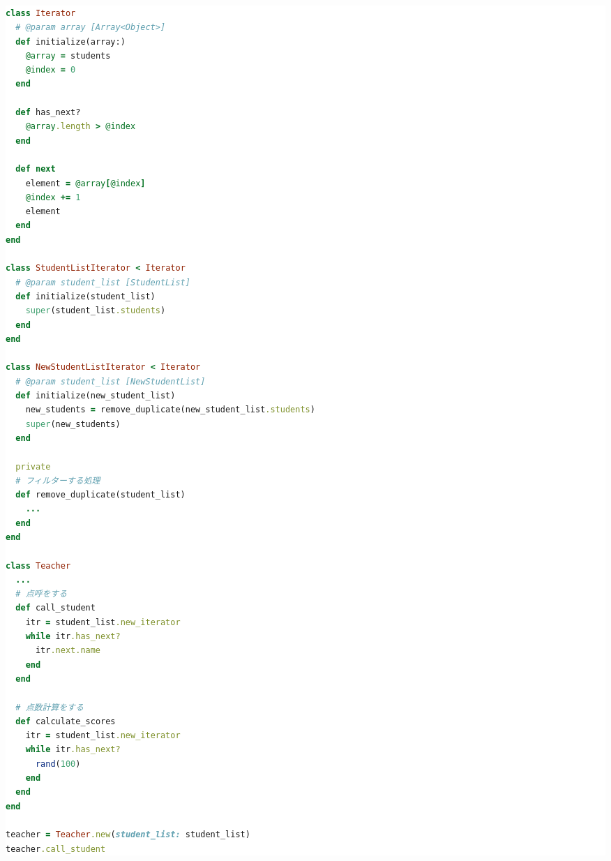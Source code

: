 ```ruby
class Iterator
  # @param array [Array<Object>]
  def initialize(array:)
    @array = students
    @index = 0
  end

  def has_next?
    @array.length > @index
  end

  def next
    element = @array[@index]
    @index += 1
    element
  end
end

class StudentListIterator < Iterator
  # @param student_list [StudentList]
  def initialize(student_list)
    super(student_list.students)
  end
end

class NewStudentListIterator < Iterator
  # @param student_list [NewStudentList]
  def initialize(new_student_list)
    new_students = remove_duplicate(new_student_list.students)
    super(new_students)
  end

  private
  # フィルターする処理
  def remove_duplicate(student_list)
    ...
  end
end

class Teacher
  ...
  # 点呼をする
  def call_student
    itr = student_list.new_iterator
    while itr.has_next?
      itr.next.name
    end
  end

  # 点数計算をする
  def calculate_scores
    itr = student_list.new_iterator
    while itr.has_next?
      rand(100)
    end
  end
end

teacher = Teacher.new(student_list: student_list)
teacher.call_student
```
